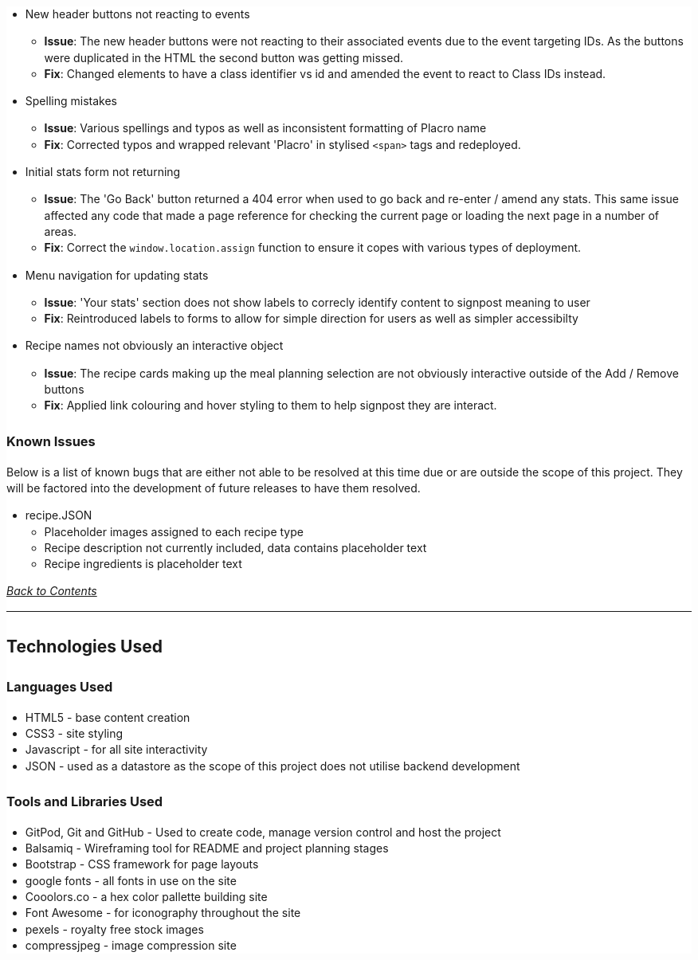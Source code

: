 - New header buttons not reacting to events
    - **Issue**: The new header buttons were not reacting to their associated events due to the event targeting IDs. As the buttons were duplicated in the HTML the second button was getting missed.
    - **Fix**: Changed elements to have a class identifier vs id and amended the event to react to Class IDs instead.

- Spelling mistakes
    - **Issue**: Various spellings and typos as well as inconsistent formatting of Placro name
    - **Fix**: Corrected typos and wrapped relevant 'Placro' in stylised  `<span>` tags and redeployed.

- Initial stats form not returning
    - **Issue**: The 'Go Back' button returned a 404 error when used to go back and re-enter / amend any stats. This same issue affected any code that made a page reference for checking the current page or loading the next page in a number of areas.
    - **Fix**: Correct the `window.location.assign` function to ensure it copes with various types of deployment.

- Menu navigation for updating stats
    - **Issue**: 'Your stats' section does not show labels to correcly identify content to signpost meaning to user
    - **Fix**: Reintroduced labels to forms to allow for simple direction for users as well as simpler accessibilty

- Recipe names not obviously an interactive object
    - **Issue**: The recipe cards making up the meal planning selection are not obviously interactive outside of the Add / Remove buttons 
    - **Fix**: Applied link colouring and hover styling to them to help signpost they are interact.

### Known Issues
Below is a list of known bugs that are either not able to be resolved at this time due or are outside the scope of this project. They will be factored into the development of future releases to have them resolved.

- recipe.JSON
    - Placeholder images assigned to each recipe type
    - Recipe description not currently included, data contains placeholder text
    - Recipe ingredients is placeholder text

_[Back to Contents](#Contents)_

-------------
## Technologies Used <a name="tech"></a>

### Languages Used
- HTML5 - base content creation
- CSS3 - site styling
- Javascript - for all site interactivity
- JSON - used as a datastore as the scope of this project does not utilise backend development

### Tools and Libraries Used
- GitPod, Git and GitHub - Used to create code, manage version control and host the project
- Balsamiq - Wireframing tool for README and project planning stages
- Bootstrap - CSS framework for page layouts
- google fonts - all fonts in use on the site  
- Cooolors.co - a hex color pallette building site
- Font Awesome - for iconography throughout the site
- pexels - royalty free stock images
- compressjpeg - image compression site
